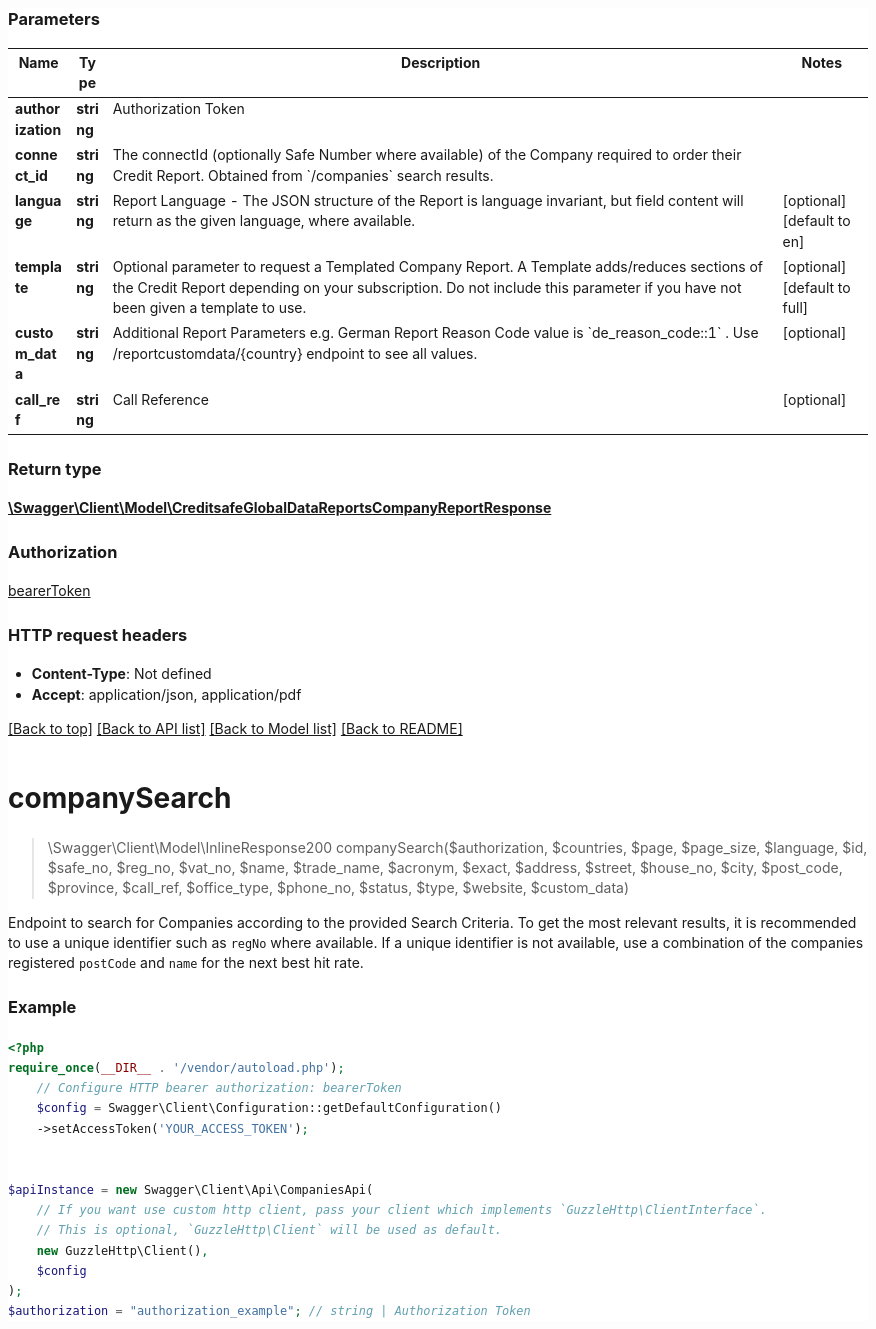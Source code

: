 ### Parameters

Name | Type | Description  | Notes
------------- | ------------- | ------------- | -------------
 **authorization** | **string**| Authorization Token |
 **connect_id** | **string**| The connectId (optionally Safe Number where available) of the Company required to order their Credit Report. Obtained from &#x60;/companies&#x60; search results. |
 **language** | **string**| Report Language - The JSON structure of the Report is language invariant, but field content will return as the given language, where available. | [optional] [default to en]
 **template** | **string**| Optional parameter to request a Templated Company Report. A Template adds/reduces sections of the Credit Report depending on your subscription. Do not include this parameter if you have not been given a template to use. | [optional] [default to full]
 **custom_data** | **string**| Additional Report Parameters e.g.  German Report Reason Code value is &#x60;de_reason_code::1&#x60; . Use /reportcustomdata/{country} endpoint to see all values. | [optional]
 **call_ref** | **string**| Call Reference | [optional]

### Return type

[**\Swagger\Client\Model\CreditsafeGlobalDataReportsCompanyReportResponse**](../Model/CreditsafeGlobalDataReportsCompanyReportResponse.md)

### Authorization

[bearerToken](../../README.md#bearerToken)

### HTTP request headers

 - **Content-Type**: Not defined
 - **Accept**: application/json, application/pdf

[[Back to top]](#) [[Back to API list]](../../README.md#documentation-for-api-endpoints) [[Back to Model list]](../../README.md#documentation-for-models) [[Back to README]](../../README.md)

# **companySearch**
> \Swagger\Client\Model\InlineResponse200 companySearch($authorization, $countries, $page, $page_size, $language, $id, $safe_no, $reg_no, $vat_no, $name, $trade_name, $acronym, $exact, $address, $street, $house_no, $city, $post_code, $province, $call_ref, $office_type, $phone_no, $status, $type, $website, $custom_data)



Endpoint to search for Companies according to the provided Search Criteria. To get the most relevant results, it is recommended to use a unique identifier such as `regNo` where available. If a unique identifier is not available, use a combination of the companies registered `postCode` and `name` for the next best hit rate.

### Example
```php
<?php
require_once(__DIR__ . '/vendor/autoload.php');
    // Configure HTTP bearer authorization: bearerToken
    $config = Swagger\Client\Configuration::getDefaultConfiguration()
    ->setAccessToken('YOUR_ACCESS_TOKEN');


$apiInstance = new Swagger\Client\Api\CompaniesApi(
    // If you want use custom http client, pass your client which implements `GuzzleHttp\ClientInterface`.
    // This is optional, `GuzzleHttp\Client` will be used as default.
    new GuzzleHttp\Client(),
    $config
);
$authorization = "authorization_example"; // string | Authorization Token
```